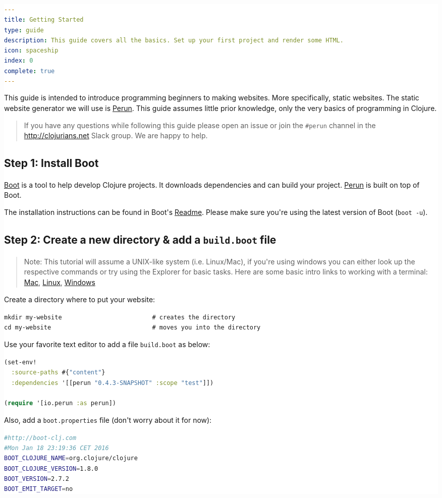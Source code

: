 ```yaml
---
title: Getting Started
type: guide
description: This guide covers all the basics. Set up your first project and render some HTML.
icon: spaceship
index: 0
complete: true
---
```

This guide is intended to introduce programming beginners to making websites.
More specifically, static websites. The static website generator we will use is
[Perun][perun].
This guide assumes little prior knowledge, only the very basics of programming in Clojure.

> If you have any questions while following this guide please open an
> issue or join the `#perun` channel in the http://clojurians.net
> Slack group. We are happy to help.

## Step 1: Install Boot

[Boot][boot] is a tool to help develop Clojure projects.
It downloads dependencies and can build your project.
[Perun][perun] is built on top of Boot.

The installation instructions can be found in Boot's [Readme][boot-install].
Please make sure you're using the latest version of Boot (`boot -u`).

## Step 2: Create a new directory & add a `build.boot` file

> Note: This tutorial will assume a UNIX-like system (i.e. Linux/Mac), if you're using
> windows you can either look up the respective commands or try using the Explorer for basic tasks.
> Here are some basic intro links to working with a terminal:
> [Mac][terminal-basics-mac], [Linux][terminal-basics-linux], [Windows][terminal-basics-windows]

Create a directory where to put your website:
```
mkdir my-website                         # creates the directory
cd my-website                            # moves you into the directory
```

Use your favorite text editor to add a file `build.boot` as below:

```clojure
(set-env!
  :source-paths #{"content"}
  :dependencies '[[perun "0.4.3-SNAPSHOT" :scope "test"]])

(require '[io.perun :as perun])
```

Also, add a `boot.properties` file (don't worry about it for now):

```sh
#http://boot-clj.com
#Mon Jan 18 23:19:36 CET 2016
BOOT_CLOJURE_NAME=org.clojure/clojure
BOOT_CLOJURE_VERSION=1.8.0
BOOT_VERSION=2.7.2
BOOT_EMIT_TARGET=no
```


[boot]: https://github.com/boot-clj/boot
[boot-install]: https://github.com/boot-clj/boot#install
[terminal-basics-mac]: http://mac.appstorm.net/how-to/utilities-how-to/how-to-use-terminal-the-basics/
[terminal-basics-linux]: http://community.linuxmint.com/tutorial/view/100
[terminal-basics-windows]: http://www.cs.princeton.edu/courses/archive/spr05/cos126/cmd-prompt.html
[perun]: https://github.com/hashobject/perun
[markdown]: https://en.wikipedia.org/wiki/Markdown
[html]: https://en.wikipedia.org/wiki/HTML
[http]: https://en.wikipedia.org/wiki/Hypertext_Transfer_Protocol
[hiccup]: https://github.com/weavejester/hiccup
[css]: https://en.wikipedia.org/wiki/Cascading_Style_Sheets
[cssclasses-guide]: http://cssclasses.cssconf.eu/materials/#css
[md-guide]: https://guides.github.com/features/mastering-markdown/
[blog]: https://en.wikipedia.org/wiki/Blog